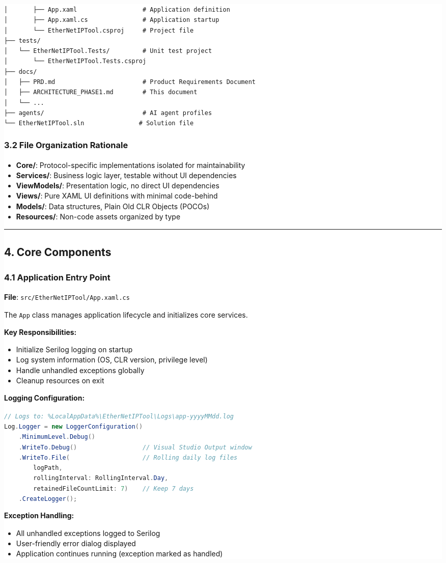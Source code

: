 ```
│       ├── App.xaml                  # Application definition
│       ├── App.xaml.cs               # Application startup
│       └── EtherNetIPTool.csproj     # Project file
├── tests/
│   └── EtherNetIPTool.Tests/         # Unit test project
│       └── EtherNetIPTool.Tests.csproj
├── docs/
│   ├── PRD.md                        # Product Requirements Document
│   ├── ARCHITECTURE_PHASE1.md        # This document
│   └── ...
├── agents/                           # AI agent profiles
└── EtherNetIPTool.sln               # Solution file
```

### 3.2 File Organization Rationale

- **Core/**: Protocol-specific implementations isolated for maintainability
- **Services/**: Business logic layer, testable without UI dependencies
- **ViewModels/**: Presentation logic, no direct UI dependencies
- **Views/**: Pure XAML UI definitions with minimal code-behind
- **Models/**: Data structures, Plain Old CLR Objects (POCOs)
- **Resources/**: Non-code assets organized by type

---

## 4. Core Components

### 4.1 Application Entry Point

**File**: `src/EtherNetIPTool/App.xaml.cs`

The `App` class manages application lifecycle and initializes core services.

**Key Responsibilities:**
- Initialize Serilog logging on startup
- Log system information (OS, CLR version, privilege level)
- Handle unhandled exceptions globally
- Cleanup resources on exit

**Logging Configuration:**
```csharp
// Logs to: %LocalAppData%\EtherNetIPTool\Logs\app-yyyyMMdd.log
Log.Logger = new LoggerConfiguration()
    .MinimumLevel.Debug()
    .WriteTo.Debug()                  // Visual Studio Output window
    .WriteTo.File(                    // Rolling daily log files
        logPath,
        rollingInterval: RollingInterval.Day,
        retainedFileCountLimit: 7)    // Keep 7 days
    .CreateLogger();
```

**Exception Handling:**
- All unhandled exceptions logged to Serilog
- User-friendly error dialog displayed
- Application continues running (exception marked as handled)
